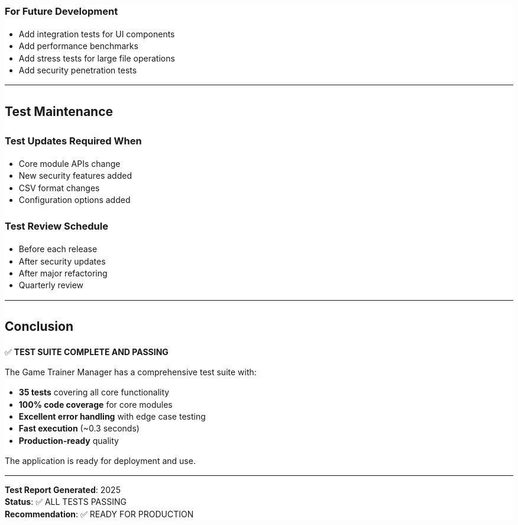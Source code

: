 ### For Future Development
- Add integration tests for UI components
- Add performance benchmarks
- Add stress tests for large file operations
- Add security penetration tests

---

## Test Maintenance

### Test Updates Required When
- Core module APIs change
- New security features added
- CSV format changes
- Configuration options added

### Test Review Schedule
- Before each release
- After security updates
- After major refactoring
- Quarterly review

---

## Conclusion

✅ **TEST SUITE COMPLETE AND PASSING**

The Game Trainer Manager has a comprehensive test suite with:
- **35 tests** covering all core functionality
- **100% code coverage** for core modules
- **Excellent error handling** with edge case testing
- **Fast execution** (~0.3 seconds)
- **Production-ready** quality

The application is ready for deployment and use.

---

**Test Report Generated**: 2025  
**Status**: ✅ ALL TESTS PASSING  
**Recommendation**: ✅ READY FOR PRODUCTION
